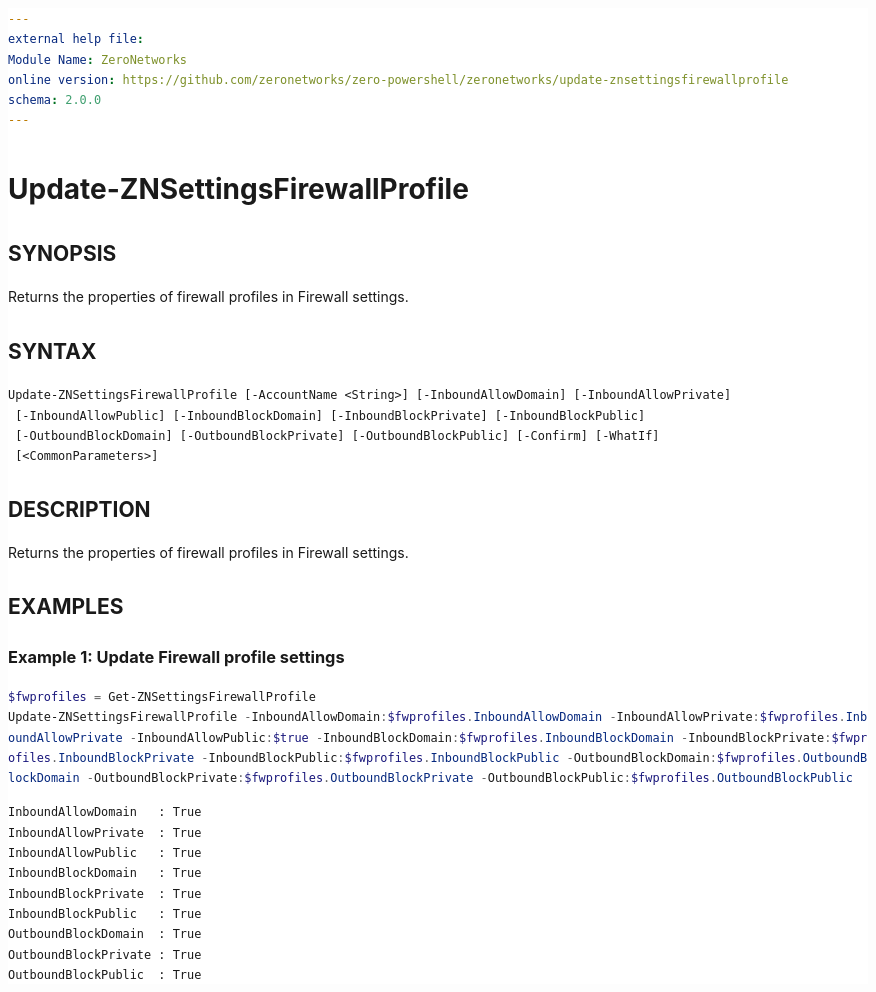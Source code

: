 ```yaml
---
external help file:
Module Name: ZeroNetworks
online version: https://github.com/zeronetworks/zero-powershell/zeronetworks/update-znsettingsfirewallprofile
schema: 2.0.0
---
```


# Update-ZNSettingsFirewallProfile

## SYNOPSIS
Returns the properties of firewall profiles in Firewall settings.

## SYNTAX

```
Update-ZNSettingsFirewallProfile [-AccountName <String>] [-InboundAllowDomain] [-InboundAllowPrivate]
 [-InboundAllowPublic] [-InboundBlockDomain] [-InboundBlockPrivate] [-InboundBlockPublic]
 [-OutboundBlockDomain] [-OutboundBlockPrivate] [-OutboundBlockPublic] [-Confirm] [-WhatIf]
 [<CommonParameters>]
```

## DESCRIPTION
Returns the properties of firewall profiles in Firewall settings.

## EXAMPLES

### Example 1: Update Firewall profile settings
```powershell
$fwprofiles = Get-ZNSettingsFirewallProfile
Update-ZNSettingsFirewallProfile -InboundAllowDomain:$fwprofiles.InboundAllowDomain -InboundAllowPrivate:$fwprofiles.InboundAllowPrivate -InboundAllowPublic:$true -InboundBlockDomain:$fwprofiles.InboundBlockDomain -InboundBlockPrivate:$fwprofiles.InboundBlockPrivate -InboundBlockPublic:$fwprofiles.InboundBlockPublic -OutboundBlockDomain:$fwprofiles.OutboundBlockDomain -OutboundBlockPrivate:$fwprofiles.OutboundBlockPrivate -OutboundBlockPublic:$fwprofiles.OutboundBlockPublic 
```

```output
InboundAllowDomain   : True
InboundAllowPrivate  : True
InboundAllowPublic   : True
InboundBlockDomain   : True
InboundBlockPrivate  : True
InboundBlockPublic   : True
OutboundBlockDomain  : True
OutboundBlockPrivate : True
OutboundBlockPublic  : True
```
